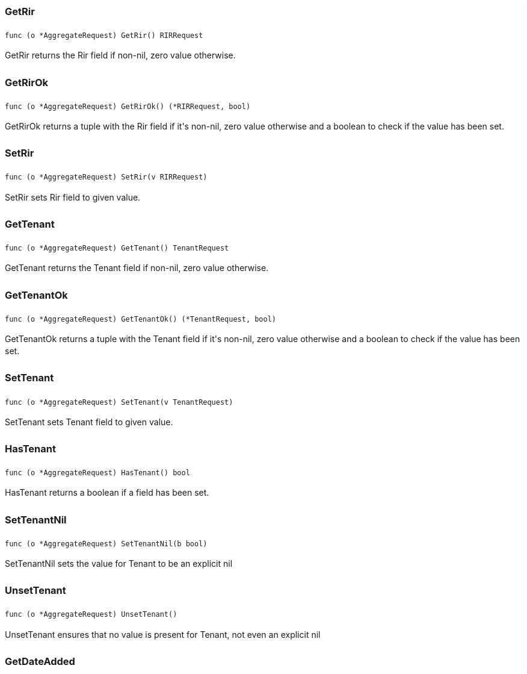 
### GetRir

`func (o *AggregateRequest) GetRir() RIRRequest`

GetRir returns the Rir field if non-nil, zero value otherwise.

### GetRirOk

`func (o *AggregateRequest) GetRirOk() (*RIRRequest, bool)`

GetRirOk returns a tuple with the Rir field if it's non-nil, zero value otherwise
and a boolean to check if the value has been set.

### SetRir

`func (o *AggregateRequest) SetRir(v RIRRequest)`

SetRir sets Rir field to given value.


### GetTenant

`func (o *AggregateRequest) GetTenant() TenantRequest`

GetTenant returns the Tenant field if non-nil, zero value otherwise.

### GetTenantOk

`func (o *AggregateRequest) GetTenantOk() (*TenantRequest, bool)`

GetTenantOk returns a tuple with the Tenant field if it's non-nil, zero value otherwise
and a boolean to check if the value has been set.

### SetTenant

`func (o *AggregateRequest) SetTenant(v TenantRequest)`

SetTenant sets Tenant field to given value.

### HasTenant

`func (o *AggregateRequest) HasTenant() bool`

HasTenant returns a boolean if a field has been set.

### SetTenantNil

`func (o *AggregateRequest) SetTenantNil(b bool)`

 SetTenantNil sets the value for Tenant to be an explicit nil

### UnsetTenant
`func (o *AggregateRequest) UnsetTenant()`

UnsetTenant ensures that no value is present for Tenant, not even an explicit nil
### GetDateAdded
